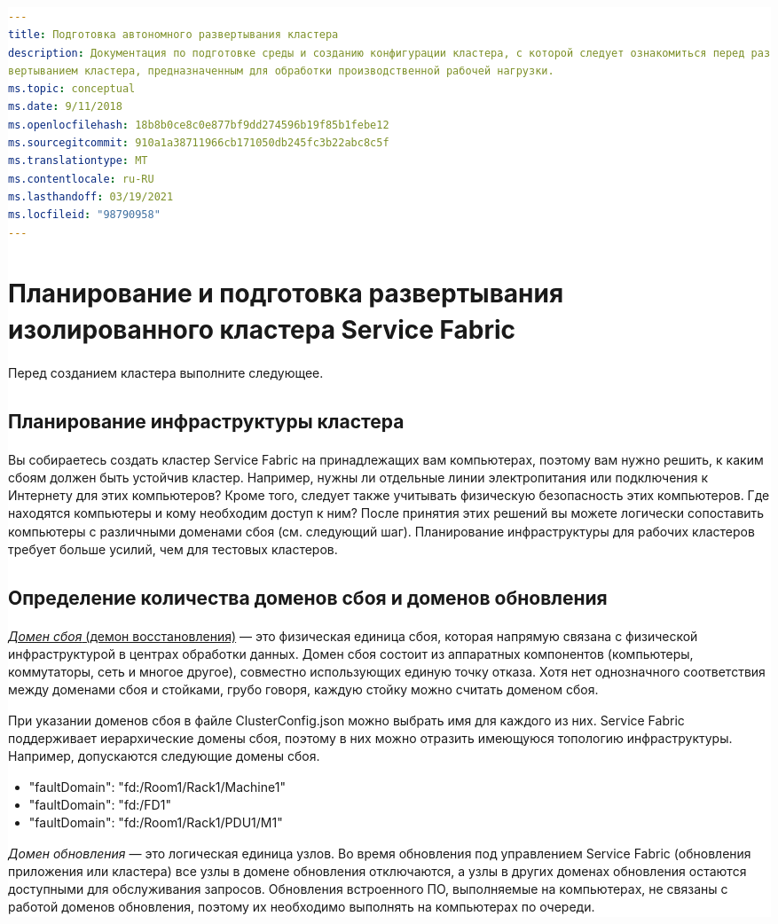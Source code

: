 ```yaml
---
title: Подготовка автономного развертывания кластера
description: Документация по подготовке среды и созданию конфигурации кластера, с которой следует ознакомиться перед развертыванием кластера, предназначенным для обработки производственной рабочей нагрузки.
ms.topic: conceptual
ms.date: 9/11/2018
ms.openlocfilehash: 18b8b0ce8c0e877bf9dd274596b19f85b1febe12
ms.sourcegitcommit: 910a1a38711966cb171050db245fc3b22abc8c5f
ms.translationtype: MT
ms.contentlocale: ru-RU
ms.lasthandoff: 03/19/2021
ms.locfileid: "98790958"
---
```

# <a name="plan-and-prepare-your-service-fabric-standalone-cluster-deployment"></a>Планирование и подготовка развертывания изолированного кластера Service Fabric

<a id="preparemachines"></a>Перед созданием кластера выполните следующее.

## <a name="plan-your-cluster-infrastructure"></a>Планирование инфраструктуры кластера
Вы собираетесь создать кластер Service Fabric на принадлежащих вам компьютерах, поэтому вам нужно решить, к каким сбоям должен быть устойчив кластер. Например, нужны ли отдельные линии электропитания или подключения к Интернету для этих компьютеров? Кроме того, следует также учитывать физическую безопасность этих компьютеров. Где находятся компьютеры и кому необходим доступ к ним? После принятия этих решений вы можете логически сопоставить компьютеры с различными доменами сбоя (см. следующий шаг). Планирование инфраструктуры для рабочих кластеров требует больше усилий, чем для тестовых кластеров.

## <a name="determine-the-number-of-fault-domains-and-upgrade-domains"></a>Определение количества доменов сбоя и доменов обновления
[ *Домен сбоя* (демон восстановления)](service-fabric-cluster-resource-manager-cluster-description.md) — это физическая единица сбоя, которая напрямую связана с физической инфраструктурой в центрах обработки данных. Домен сбоя состоит из аппаратных компонентов (компьютеры, коммутаторы, сеть и многое другое), совместно использующих единую точку отказа. Хотя нет однозначного соответствия между доменами сбоя и стойками, грубо говоря, каждую стойку можно считать доменом сбоя.

При указании доменов сбоя в файле ClusterConfig.json можно выбрать имя для каждого из них. Service Fabric поддерживает иерархические домены сбоя, поэтому в них можно отразить имеющуюся топологию инфраструктуры.  Например, допускаются следующие домены сбоя.

* "faultDomain": "fd:/Room1/Rack1/Machine1"
* "faultDomain": "fd:/FD1"
* "faultDomain": "fd:/Room1/Rack1/PDU1/M1"

*Домен обновления* — это логическая единица узлов. Во время обновления под управлением Service Fabric (обновления приложения или кластера) все узлы в домене обновления отключаются, а узлы в других доменах обновления остаются доступными для обслуживания запросов. Обновления встроенного ПО, выполняемые на компьютерах, не связаны с работой доменов обновления, поэтому их необходимо выполнять на компьютерах по очереди.
